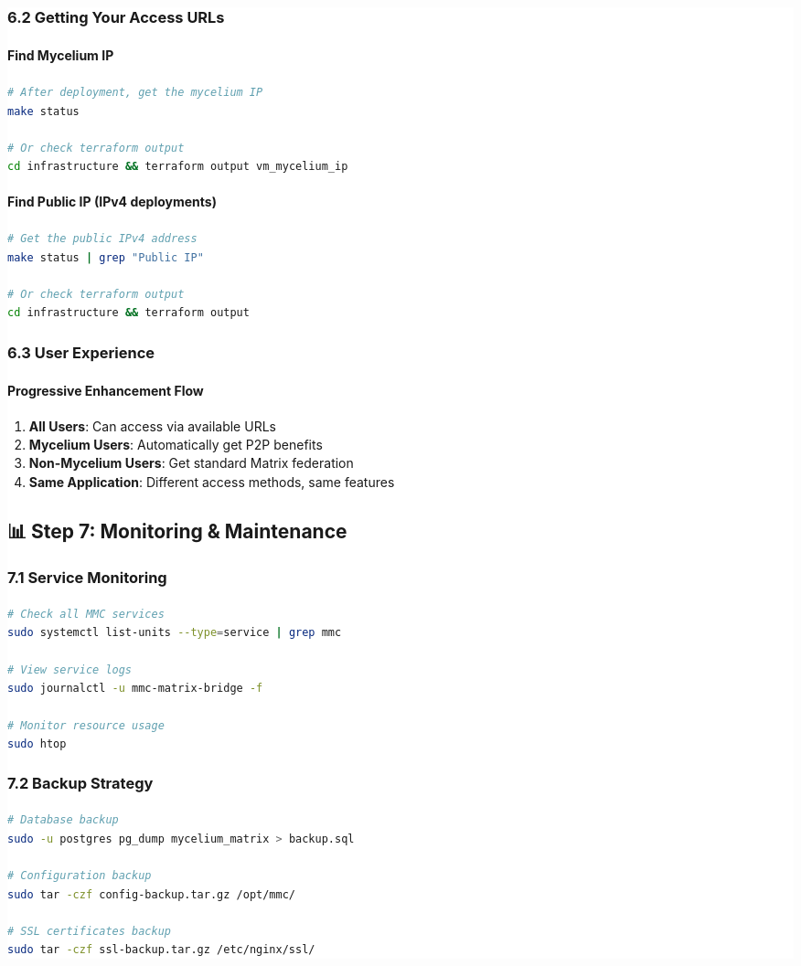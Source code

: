 ### 6.2 Getting Your Access URLs

#### **Find Mycelium IP**
```bash
# After deployment, get the mycelium IP
make status

# Or check terraform output
cd infrastructure && terraform output vm_mycelium_ip
```

#### **Find Public IP (IPv4 deployments)**
```bash
# Get the public IPv4 address
make status | grep "Public IP"

# Or check terraform output
cd infrastructure && terraform output
```

### 6.3 User Experience

#### **Progressive Enhancement Flow**
1. **All Users**: Can access via available URLs
2. **Mycelium Users**: Automatically get P2P benefits
3. **Non-Mycelium Users**: Get standard Matrix federation
4. **Same Application**: Different access methods, same features

## 📊 Step 7: Monitoring & Maintenance

### 7.1 Service Monitoring

```bash
# Check all MMC services
sudo systemctl list-units --type=service | grep mmc

# View service logs
sudo journalctl -u mmc-matrix-bridge -f

# Monitor resource usage
sudo htop
```

### 7.2 Backup Strategy

```bash
# Database backup
sudo -u postgres pg_dump mycelium_matrix > backup.sql

# Configuration backup
sudo tar -czf config-backup.tar.gz /opt/mmc/

# SSL certificates backup
sudo tar -czf ssl-backup.tar.gz /etc/nginx/ssl/
```
